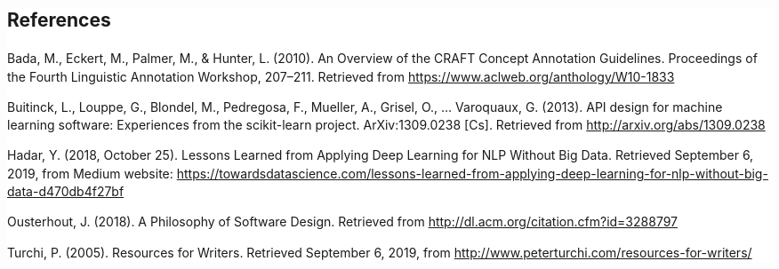 ## References

Bada, M., Eckert, M., Palmer, M., & Hunter, L. (2010). An Overview of the CRAFT Concept Annotation Guidelines. Proceedings of the Fourth Linguistic Annotation Workshop, 207–211. Retrieved from https://www.aclweb.org/anthology/W10-1833

Buitinck, L., Louppe, G., Blondel, M., Pedregosa, F., Mueller, A., Grisel, O., … Varoquaux, G. (2013). API design for machine learning software: Experiences from the scikit-learn project. ArXiv:1309.0238 [Cs]. Retrieved from http://arxiv.org/abs/1309.0238

Hadar, Y. (2018, October 25). Lessons Learned from Applying Deep Learning for NLP Without Big Data. Retrieved September 6, 2019, from Medium website: https://towardsdatascience.com/lessons-learned-from-applying-deep-learning-for-nlp-without-big-data-d470db4f27bf

Ousterhout, J. (2018). A Philosophy of Software Design. Retrieved from http://dl.acm.org/citation.cfm?id=3288797

Turchi, P. (2005). Resources for Writers. Retrieved September 6, 2019, from http://www.peterturchi.com/resources-for-writers/
